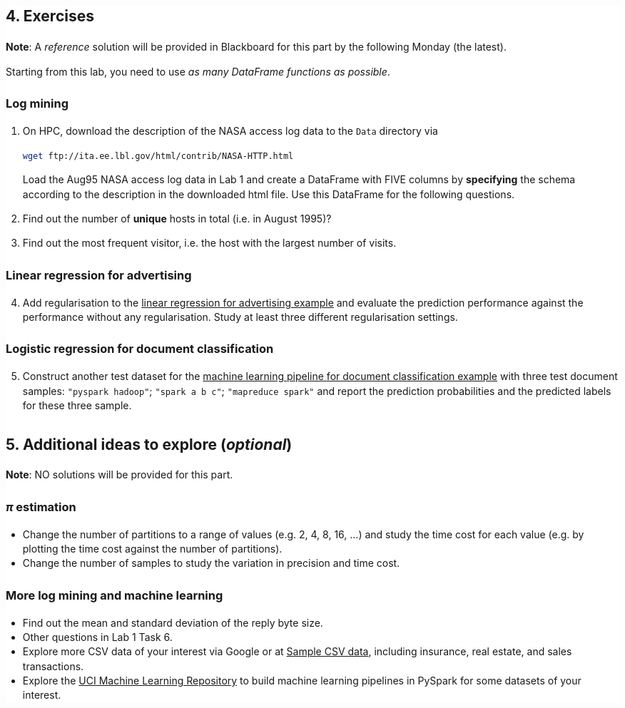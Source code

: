 ```python
```

## 4. Exercises

**Note**: A *reference* solution will be provided in Blackboard for this part by the following Monday (the latest).

Starting from this lab, you need to use *as many DataFrame functions as possible*.

### Log mining

1. On HPC, download the description of the NASA access log data to the `Data` directory via

    ```sh
    wget ftp://ita.ee.lbl.gov/html/contrib/NASA-HTTP.html
    ```

    Load the Aug95 NASA access log data in Lab 1 and create a DataFrame with FIVE columns by **specifying** the schema according to the description in the downloaded html file. Use this DataFrame for the following questions.

2. Find out the number of **unique** hosts in total (i.e. in August 1995)?
3. Find out the most frequent visitor, i.e. the host with the largest number of visits.

### Linear regression for advertising

4. Add regularisation to the [linear regression for advertising example](#Example-Linear-Regression-for-Advertising) and evaluate the prediction performance against the performance without any regularisation. Study at least three different regularisation settings.

### Logistic regression for document classification

5. Construct another test dataset for the [machine learning pipeline for document classification example](#Example-Machine-Learning-Pipeline-for-Document-Classification) with three test document samples: `"pyspark hadoop"`; `"spark a b c"`; `"mapreduce spark"` and report the prediction probabilities and the predicted labels for these three sample.

## 5. Additional ideas to explore (*optional*)

**Note**: NO solutions will be provided for this part.

### $\pi$ estimation

- Change the number of partitions to a range of values (e.g. 2, 4, 8, 16, ...) and study the time cost for each value (e.g. by plotting the time cost against the number of partitions).
- Change the number of samples to study the variation in precision and time cost.

### More log mining and machine learning

- Find out the mean and standard deviation of the reply byte size.
- Other questions in Lab 1 Task 6.
- Explore more CSV data of your interest via Google or at [Sample CSV data](https://support.spatialkey.com/spatialkey-sample-csv-data/), including insurance, real estate, and sales transactions.
- Explore the [UCI Machine Learning Repository](https://archive.ics.uci.edu/ml/datasets.php) to build machine learning pipelines in PySpark for some datasets of your interest.
